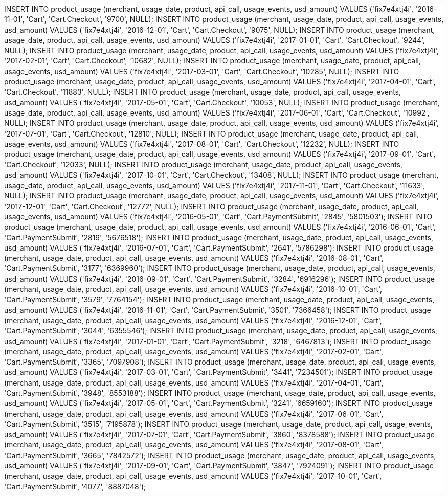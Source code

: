 INSERT INTO product_usage (merchant, usage_date, product, api_call, usage_events, usd_amount) VALUES ('fix7e4xtj4i', '2016-11-01', 'Cart', 'Cart.Checkout', '9700', NULL);
INSERT INTO product_usage (merchant, usage_date, product, api_call, usage_events, usd_amount) VALUES ('fix7e4xtj4i', '2016-12-01', 'Cart', 'Cart.Checkout', '9075', NULL);
INSERT INTO product_usage (merchant, usage_date, product, api_call, usage_events, usd_amount) VALUES ('fix7e4xtj4i', '2017-01-01', 'Cart', 'Cart.Checkout', '9244', NULL);
INSERT INTO product_usage (merchant, usage_date, product, api_call, usage_events, usd_amount) VALUES ('fix7e4xtj4i', '2017-02-01', 'Cart', 'Cart.Checkout', '10682', NULL);
INSERT INTO product_usage (merchant, usage_date, product, api_call, usage_events, usd_amount) VALUES ('fix7e4xtj4i', '2017-03-01', 'Cart', 'Cart.Checkout', '10285', NULL);
INSERT INTO product_usage (merchant, usage_date, product, api_call, usage_events, usd_amount) VALUES ('fix7e4xtj4i', '2017-04-01', 'Cart', 'Cart.Checkout', '11883', NULL);
INSERT INTO product_usage (merchant, usage_date, product, api_call, usage_events, usd_amount) VALUES ('fix7e4xtj4i', '2017-05-01', 'Cart', 'Cart.Checkout', '10053', NULL);
INSERT INTO product_usage (merchant, usage_date, product, api_call, usage_events, usd_amount) VALUES ('fix7e4xtj4i', '2017-06-01', 'Cart', 'Cart.Checkout', '10992', NULL);
INSERT INTO product_usage (merchant, usage_date, product, api_call, usage_events, usd_amount) VALUES ('fix7e4xtj4i', '2017-07-01', 'Cart', 'Cart.Checkout', '12810', NULL);
INSERT INTO product_usage (merchant, usage_date, product, api_call, usage_events, usd_amount) VALUES ('fix7e4xtj4i', '2017-08-01', 'Cart', 'Cart.Checkout', '12232', NULL);
INSERT INTO product_usage (merchant, usage_date, product, api_call, usage_events, usd_amount) VALUES ('fix7e4xtj4i', '2017-09-01', 'Cart', 'Cart.Checkout', '12033', NULL);
INSERT INTO product_usage (merchant, usage_date, product, api_call, usage_events, usd_amount) VALUES ('fix7e4xtj4i', '2017-10-01', 'Cart', 'Cart.Checkout', '13408', NULL);
INSERT INTO product_usage (merchant, usage_date, product, api_call, usage_events, usd_amount) VALUES ('fix7e4xtj4i', '2017-11-01', 'Cart', 'Cart.Checkout', '11633', NULL);
INSERT INTO product_usage (merchant, usage_date, product, api_call, usage_events, usd_amount) VALUES ('fix7e4xtj4i', '2017-12-01', 'Cart', 'Cart.Checkout', '12772', NULL);
INSERT INTO product_usage (merchant, usage_date, product, api_call, usage_events, usd_amount) VALUES ('fix7e4xtj4i', '2016-05-01', 'Cart', 'Cart.PaymentSubmit', '2845', '5801503');
INSERT INTO product_usage (merchant, usage_date, product, api_call, usage_events, usd_amount) VALUES ('fix7e4xtj4i', '2016-06-01', 'Cart', 'Cart.PaymentSubmit', '2819', '5676518');
INSERT INTO product_usage (merchant, usage_date, product, api_call, usage_events, usd_amount) VALUES ('fix7e4xtj4i', '2016-07-01', 'Cart', 'Cart.PaymentSubmit', '2641', '5786298');
INSERT INTO product_usage (merchant, usage_date, product, api_call, usage_events, usd_amount) VALUES ('fix7e4xtj4i', '2016-08-01', 'Cart', 'Cart.PaymentSubmit', '3177', '6369960');
INSERT INTO product_usage (merchant, usage_date, product, api_call, usage_events, usd_amount) VALUES ('fix7e4xtj4i', '2016-09-01', 'Cart', 'Cart.PaymentSubmit', '3284', '6916296');
INSERT INTO product_usage (merchant, usage_date, product, api_call, usage_events, usd_amount) VALUES ('fix7e4xtj4i', '2016-10-01', 'Cart', 'Cart.PaymentSubmit', '3579', '7764154');
INSERT INTO product_usage (merchant, usage_date, product, api_call, usage_events, usd_amount) VALUES ('fix7e4xtj4i', '2016-11-01', 'Cart', 'Cart.PaymentSubmit', '3501', '7366458');
INSERT INTO product_usage (merchant, usage_date, product, api_call, usage_events, usd_amount) VALUES ('fix7e4xtj4i', '2016-12-01', 'Cart', 'Cart.PaymentSubmit', '3044', '6355546');
INSERT INTO product_usage (merchant, usage_date, product, api_call, usage_events, usd_amount) VALUES ('fix7e4xtj4i', '2017-01-01', 'Cart', 'Cart.PaymentSubmit', '3218', '6467813');
INSERT INTO product_usage (merchant, usage_date, product, api_call, usage_events, usd_amount) VALUES ('fix7e4xtj4i', '2017-02-01', 'Cart', 'Cart.PaymentSubmit', '3365', '7097908');
INSERT INTO product_usage (merchant, usage_date, product, api_call, usage_events, usd_amount) VALUES ('fix7e4xtj4i', '2017-03-01', 'Cart', 'Cart.PaymentSubmit', '3441', '7234501');
INSERT INTO product_usage (merchant, usage_date, product, api_call, usage_events, usd_amount) VALUES ('fix7e4xtj4i', '2017-04-01', 'Cart', 'Cart.PaymentSubmit', '3948', '8553188');
INSERT INTO product_usage (merchant, usage_date, product, api_call, usage_events, usd_amount) VALUES ('fix7e4xtj4i', '2017-05-01', 'Cart', 'Cart.PaymentSubmit', '3241', '6659160');
INSERT INTO product_usage (merchant, usage_date, product, api_call, usage_events, usd_amount) VALUES ('fix7e4xtj4i', '2017-06-01', 'Cart', 'Cart.PaymentSubmit', '3515', '7195878');
INSERT INTO product_usage (merchant, usage_date, product, api_call, usage_events, usd_amount) VALUES ('fix7e4xtj4i', '2017-07-01', 'Cart', 'Cart.PaymentSubmit', '3860', '8378588');
INSERT INTO product_usage (merchant, usage_date, product, api_call, usage_events, usd_amount) VALUES ('fix7e4xtj4i', '2017-08-01', 'Cart', 'Cart.PaymentSubmit', '3665', '7842572');
INSERT INTO product_usage (merchant, usage_date, product, api_call, usage_events, usd_amount) VALUES ('fix7e4xtj4i', '2017-09-01', 'Cart', 'Cart.PaymentSubmit', '3847', '7924091');
INSERT INTO product_usage (merchant, usage_date, product, api_call, usage_events, usd_amount) VALUES ('fix7e4xtj4i', '2017-10-01', 'Cart', 'Cart.PaymentSubmit', '4077', '8887048');